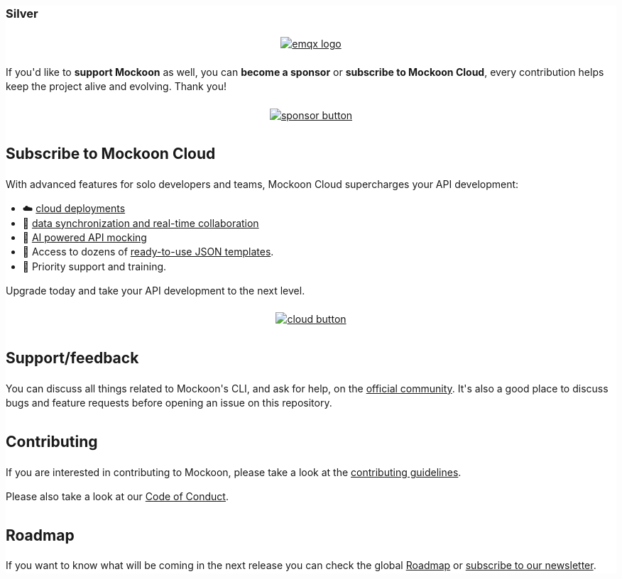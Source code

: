 ### Silver

<div align="center" style="margin-top:20px;margin-bottom:20px;">  
  <a href="https://www.emqx.io/">  
      <img src="https://mockoon.com/images/sponsors/emqx.png" alt="emqx logo" />
  </a>
</div>

If you'd like to **support Mockoon** as well, you can **become a sponsor** or **subscribe to Mockoon Cloud**, every contribution helps keep the project alive and evolving. Thank you!

<div align="center" style="margin-top:20px;margin-bottom:20px;">
<a href="https://github.com/sponsors/mockoon"><img src="https://mockoon.com/images/sponsor-btn.png?" width="250" alt="sponsor button" /></a>
</div>

## Subscribe to Mockoon Cloud

With advanced features for solo developers and teams, Mockoon Cloud supercharges your API development:

- ☁️ [cloud deployments](https://mockoon.com/docs/latest/mockoon-cloud/api-mock-cloud-deployments/)
- 🔄️ [data synchronization and real-time collaboration](https://mockoon.com/docs/latest/mockoon-cloud/data-synchronization-team-collaboration/)
- 🤖 [AI powered API mocking](https://mockoon.com/ai-powered-api-mocking/)
- 📃 Access to dozens of [ready-to-use JSON templates](https://mockoon.com/templates/).
- 💬 Priority support and training.

Upgrade today and take your API development to the next level.

<div align="center" style="margin-top:20px;margin-bottom:20px;">
<a href="https://mockoon.com/cloud/"><img src="https://mockoon.com/images/cloud-btn.png?" width="250" alt="cloud button" /></a>
</div>

## Support/feedback

You can discuss all things related to Mockoon's CLI, and ask for help, on the [official community](https://github.com/mockoon/mockoon/discussions). It's also a good place to discuss bugs and feature requests before opening an issue on this repository.

## Contributing

If you are interested in contributing to Mockoon, please take a look at the [contributing guidelines](https://github.com/mockoon/mockoon/blob/main/CONTRIBUTING.md).

Please also take a look at our [Code of Conduct](https://github.com/mockoon/mockoon/blob/main/CODE_OF_CONDUCT.md).

## Roadmap

If you want to know what will be coming in the next release you can check the global [Roadmap](https://mockoon.com/public-roadmap/) or [subscribe to our newsletter](https://mockoon.com/newsletter/).
